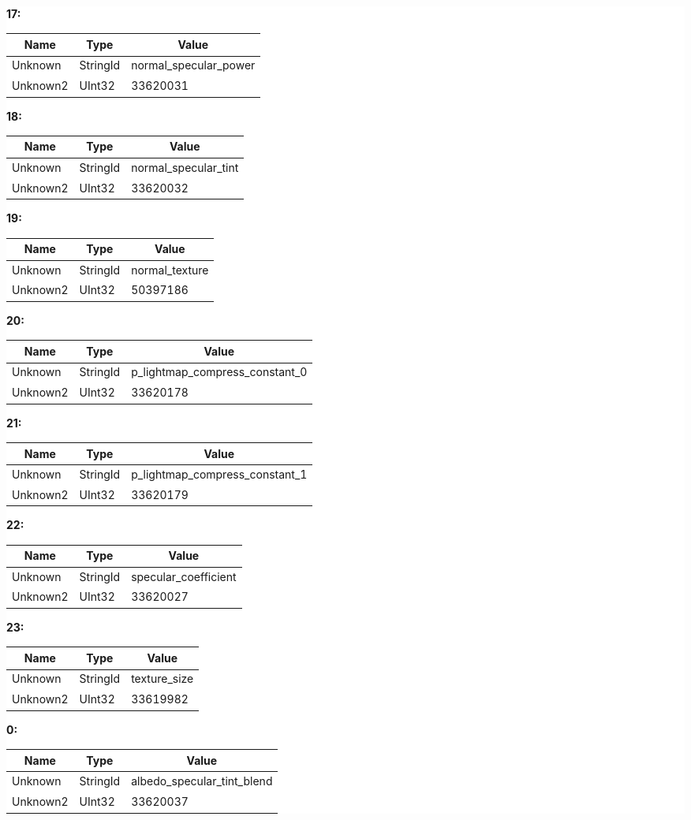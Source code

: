 
**17:**

Name	| Type	| Value
---	|---	|---	|
Unknown	|StringId	|normal_specular_power
Unknown2	|UInt32	|33620031


**18:**

Name	| Type	| Value
---	|---	|---	|
Unknown	|StringId	|normal_specular_tint
Unknown2	|UInt32	|33620032


**19:**

Name	| Type	| Value
---	|---	|---	|
Unknown	|StringId	|normal_texture
Unknown2	|UInt32	|50397186


**20:**

Name	| Type	| Value
---	|---	|---	|
Unknown	|StringId	|p_lightmap_compress_constant_0
Unknown2	|UInt32	|33620178


**21:**

Name	| Type	| Value
---	|---	|---	|
Unknown	|StringId	|p_lightmap_compress_constant_1
Unknown2	|UInt32	|33620179


**22:**

Name	| Type	| Value
---	|---	|---	|
Unknown	|StringId	|specular_coefficient
Unknown2	|UInt32	|33620027


**23:**

Name	| Type	| Value
---	|---	|---	|
Unknown	|StringId	|texture_size
Unknown2	|UInt32	|33619982


**0:**

Name	| Type	| Value
---	|---	|---	|
Unknown	|StringId	|albedo_specular_tint_blend
Unknown2	|UInt32	|33620037
